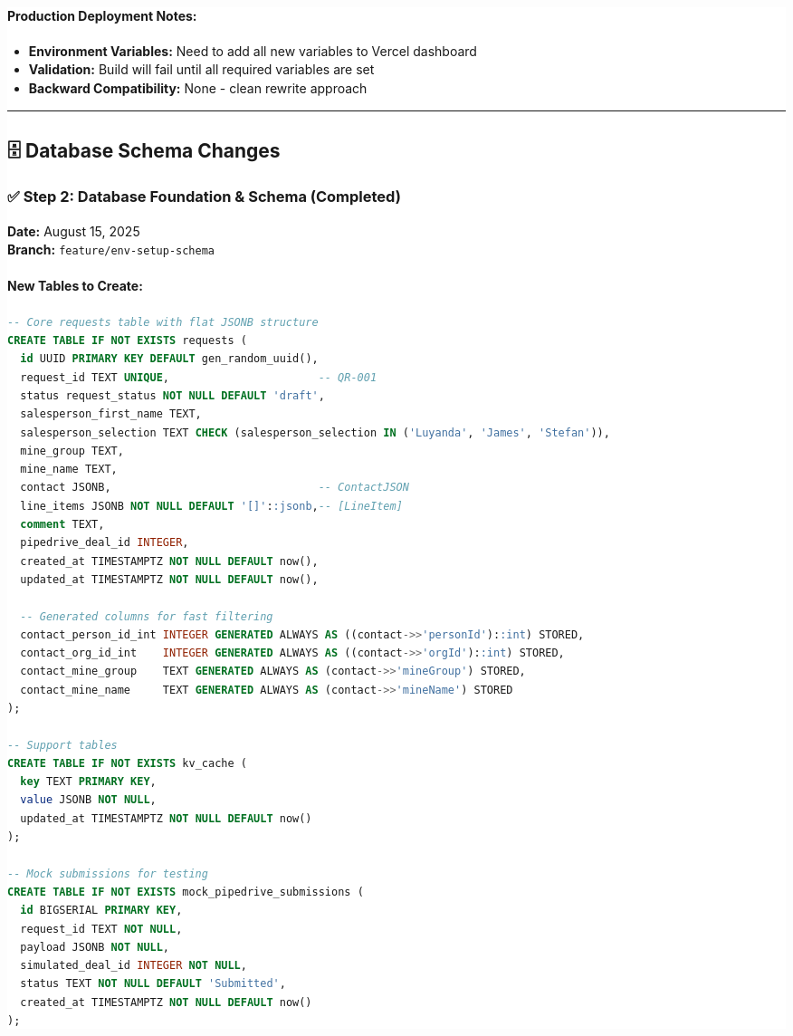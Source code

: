 #### Production Deployment Notes:
- **Environment Variables:** Need to add all new variables to Vercel dashboard
- **Validation:** Build will fail until all required variables are set
- **Backward Compatibility:** None - clean rewrite approach

---

## 🗄️ Database Schema Changes

### ✅ Step 2: Database Foundation & Schema (Completed)
**Date:** August 15, 2025  
**Branch:** `feature/env-setup-schema`

#### New Tables to Create:
```sql
-- Core requests table with flat JSONB structure
CREATE TABLE IF NOT EXISTS requests (
  id UUID PRIMARY KEY DEFAULT gen_random_uuid(),
  request_id TEXT UNIQUE,                       -- QR-001
  status request_status NOT NULL DEFAULT 'draft',
  salesperson_first_name TEXT,
  salesperson_selection TEXT CHECK (salesperson_selection IN ('Luyanda', 'James', 'Stefan')),
  mine_group TEXT,
  mine_name TEXT,
  contact JSONB,                                -- ContactJSON
  line_items JSONB NOT NULL DEFAULT '[]'::jsonb,-- [LineItem]
  comment TEXT,
  pipedrive_deal_id INTEGER,
  created_at TIMESTAMPTZ NOT NULL DEFAULT now(),
  updated_at TIMESTAMPTZ NOT NULL DEFAULT now(),
  
  -- Generated columns for fast filtering
  contact_person_id_int INTEGER GENERATED ALWAYS AS ((contact->>'personId')::int) STORED,
  contact_org_id_int    INTEGER GENERATED ALWAYS AS ((contact->>'orgId')::int) STORED,
  contact_mine_group    TEXT GENERATED ALWAYS AS (contact->>'mineGroup') STORED,
  contact_mine_name     TEXT GENERATED ALWAYS AS (contact->>'mineName') STORED
);

-- Support tables
CREATE TABLE IF NOT EXISTS kv_cache (
  key TEXT PRIMARY KEY,
  value JSONB NOT NULL,
  updated_at TIMESTAMPTZ NOT NULL DEFAULT now()
);

-- Mock submissions for testing
CREATE TABLE IF NOT EXISTS mock_pipedrive_submissions (
  id BIGSERIAL PRIMARY KEY,
  request_id TEXT NOT NULL,
  payload JSONB NOT NULL,
  simulated_deal_id INTEGER NOT NULL,
  status TEXT NOT NULL DEFAULT 'Submitted',
  created_at TIMESTAMPTZ NOT NULL DEFAULT now()
);
```
